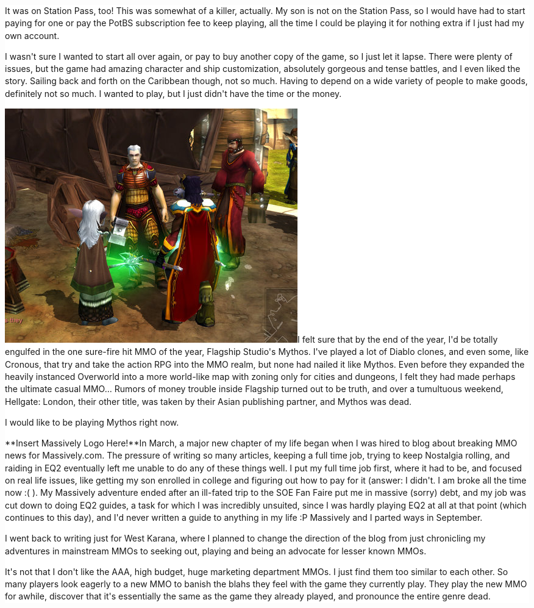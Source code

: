 It was on Station Pass, too! This was somewhat of a killer, actually. My son is not on the Station Pass, so I would have had to start paying for one or pay the PotBS subscription fee to keep playing, all the time I could be playing it for nothing extra if I just had my own account.

I wasn't sure I wanted to start all over again, or pay to buy another copy of the game, so I just let it lapse. There were plenty of issues, but the game had amazing character and ship customization, absolutely gorgeous and tense battles, and I even liked the story. Sailing back and forth on the Caribbean though, not so much. Having to depend on a wide variety of people to make goods, definitely not so much. I wanted to play, but I just didn't have the time or the money.  


[![](../../../uploads/2008/04/mythos-2008-04-10-00-47-41-12.jpg)](../../../uploads/2008/04/mythos-2008-04-10-00-47-41-12.jpg)I felt sure that by the end of the year, I'd be totally engulfed in the one sure-fire hit MMO of the year, Flagship Studio's Mythos. I've played a lot of Diablo clones, and even some, like Cronous, that try and take the action RPG into the MMO realm, but none had nailed it like Mythos. Even before they expanded the heavily instanced Overworld into a more world-like map with zoning only for cities and dungeons, I felt they had made perhaps the ultimate casual MMO... Rumors of money trouble inside Flagship turned out to be truth, and over a tumultuous weekend, Hellgate: London, their other title, was taken by their Asian publishing partner, and Mythos was dead.

I would like to be playing Mythos right now.  


**Insert Massively Logo Here!**In March, a major new chapter of my life began when I was hired to blog about breaking MMO news for Massively.com. The pressure of writing so many articles, keeping a full time job, trying to keep Nostalgia rolling, and raiding in EQ2 eventually left me unable to do any of these things well. I put my full time job first, where it had to be, and focused on real life issues, like getting my son enrolled in college and figuring out how to pay for it (answer: I didn't. I am broke all the time now :( ). My Massively adventure ended after an ill-fated trip to the SOE Fan Faire put me in massive (sorry) debt, and my job was cut down to doing EQ2 guides, a task for which I was incredibly unsuited, since I was hardly playing EQ2 at all at that point (which continues to this day), and I'd never written a guide to anything in my life :P Massively and I parted ways in September.  


I went back to writing just for West Karana, where I planned to change the direction of the blog from just chronicling my adventures in mainstream MMOs to seeking out, playing and being an advocate for lesser known MMOs.

It's not that I don't like the AAA, high budget, huge marketing department MMOs. I just find them too similar to each other. So many players look eagerly to a new MMO to banish the blahs they feel with the game they currently play. They play the new MMO for awhile, discover that it's essentially the same as the game they already played, and pronounce the entire genre dead.
